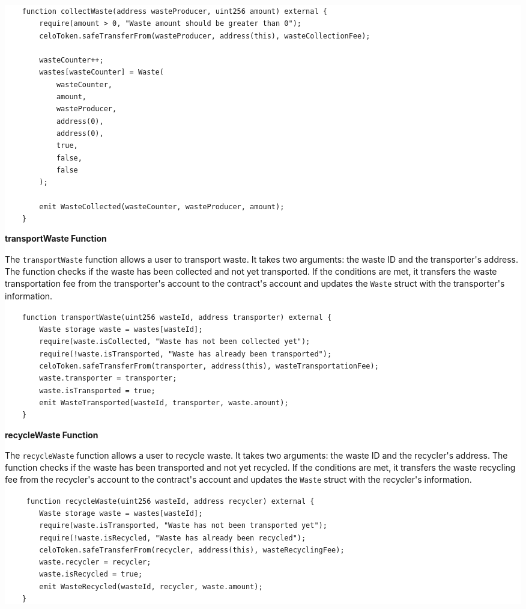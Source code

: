 ```solidity
    function collectWaste(address wasteProducer, uint256 amount) external {
        require(amount > 0, "Waste amount should be greater than 0");
        celoToken.safeTransferFrom(wasteProducer, address(this), wasteCollectionFee);

        wasteCounter++;
        wastes[wasteCounter] = Waste(
            wasteCounter,
            amount,
            wasteProducer,
            address(0),
            address(0),
            true,
            false,
            false
        );

        emit WasteCollected(wasteCounter, wasteProducer, amount);
    }
```

**transportWaste Function**

The `transportWaste` function allows a user to transport waste. It takes two arguments: the waste ID and the transporter's address. The function checks if the waste has been collected and not yet transported. If the conditions are met, it transfers the waste transportation fee from the transporter's account to the contract's account and updates the `Waste` struct with the transporter's information.

```solidity
    function transportWaste(uint256 wasteId, address transporter) external {
        Waste storage waste = wastes[wasteId];
        require(waste.isCollected, "Waste has not been collected yet");
        require(!waste.isTransported, "Waste has already been transported");
        celoToken.safeTransferFrom(transporter, address(this), wasteTransportationFee);
        waste.transporter = transporter;
        waste.isTransported = true;
        emit WasteTransported(wasteId, transporter, waste.amount);
    }
```

**recycleWaste Function**

The `recycleWaste` function allows a user to recycle waste. It takes two arguments: the waste ID and the recycler's address. The function checks if the waste has been transported and not yet recycled. If the conditions are met, it transfers the waste recycling fee from the recycler's account to the contract's account and updates the `Waste` struct with the recycler's information.

```solidity
     function recycleWaste(uint256 wasteId, address recycler) external {
        Waste storage waste = wastes[wasteId];
        require(waste.isTransported, "Waste has not been transported yet");
        require(!waste.isRecycled, "Waste has already been recycled");
        celoToken.safeTransferFrom(recycler, address(this), wasteRecyclingFee);
        waste.recycler = recycler;
        waste.isRecycled = true;
        emit WasteRecycled(wasteId, recycler, waste.amount);
    }
```
